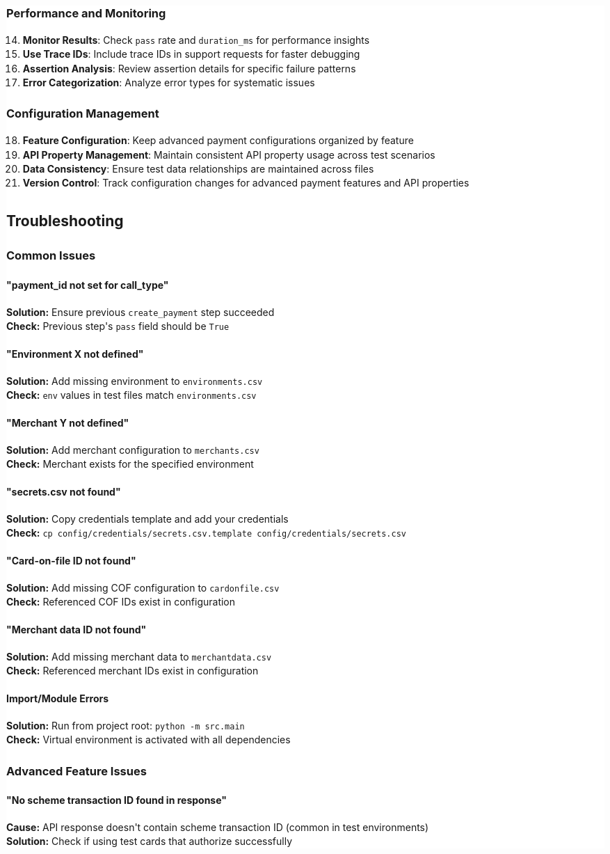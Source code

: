 ### Performance and Monitoring

14. **Monitor Results**: Check `pass` rate and `duration_ms` for performance insights
15. **Use Trace IDs**: Include trace IDs in support requests for faster debugging
16. **Assertion Analysis**: Review assertion details for specific failure patterns
17. **Error Categorization**: Analyze error types for systematic issues

### Configuration Management

18. **Feature Configuration**: Keep advanced payment configurations organized by feature
19. **API Property Management**: Maintain consistent API property usage across test scenarios
20. **Data Consistency**: Ensure test data relationships are maintained across files
21. **Version Control**: Track configuration changes for advanced payment features and API properties

## Troubleshooting

### Common Issues

#### "payment_id not set for call_type"
**Solution:** Ensure previous `create_payment` step succeeded  
**Check:** Previous step's `pass` field should be `True`

#### "Environment X not defined"
**Solution:** Add missing environment to `environments.csv`  
**Check:** `env` values in test files match `environments.csv`

#### "Merchant Y not defined"
**Solution:** Add merchant configuration to `merchants.csv`  
**Check:** Merchant exists for the specified environment

#### "secrets.csv not found"
**Solution:** Copy credentials template and add your credentials  
**Check:** `cp config/credentials/secrets.csv.template config/credentials/secrets.csv`

#### "Card-on-file ID not found"
**Solution:** Add missing COF configuration to `cardonfile.csv`  
**Check:** Referenced COF IDs exist in configuration

#### "Merchant data ID not found"
**Solution:** Add missing merchant data to `merchantdata.csv`  
**Check:** Referenced merchant IDs exist in configuration

#### Import/Module Errors
**Solution:** Run from project root: `python -m src.main`  
**Check:** Virtual environment is activated with all dependencies

### Advanced Feature Issues

#### "No scheme transaction ID found in response"
**Cause:** API response doesn't contain scheme transaction ID (common in test environments)  
**Solution:** Check if using test cards that authorize successfully
